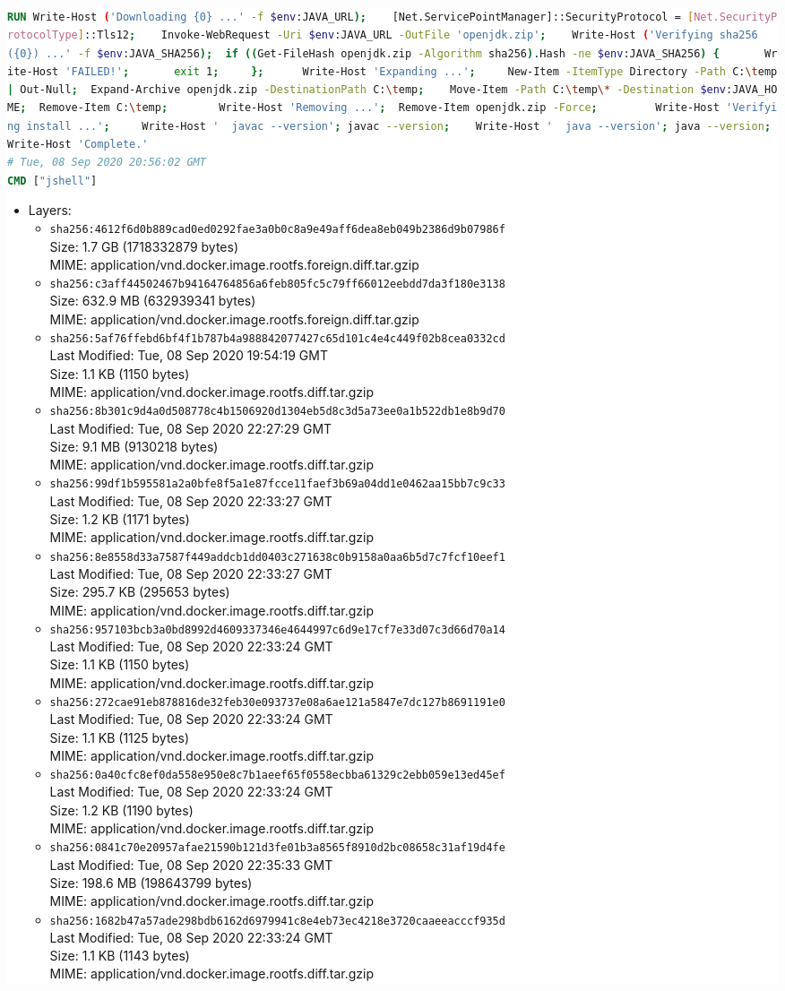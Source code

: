 ```dockerfile
RUN Write-Host ('Downloading {0} ...' -f $env:JAVA_URL); 	[Net.ServicePointManager]::SecurityProtocol = [Net.SecurityProtocolType]::Tls12; 	Invoke-WebRequest -Uri $env:JAVA_URL -OutFile 'openjdk.zip'; 	Write-Host ('Verifying sha256 ({0}) ...' -f $env:JAVA_SHA256); 	if ((Get-FileHash openjdk.zip -Algorithm sha256).Hash -ne $env:JAVA_SHA256) { 		Write-Host 'FAILED!'; 		exit 1; 	}; 		Write-Host 'Expanding ...'; 	New-Item -ItemType Directory -Path C:\temp | Out-Null; 	Expand-Archive openjdk.zip -DestinationPath C:\temp; 	Move-Item -Path C:\temp\* -Destination $env:JAVA_HOME; 	Remove-Item C:\temp; 		Write-Host 'Removing ...'; 	Remove-Item openjdk.zip -Force; 		Write-Host 'Verifying install ...'; 	Write-Host '  javac --version'; javac --version; 	Write-Host '  java --version'; java --version; 		Write-Host 'Complete.'
# Tue, 08 Sep 2020 20:56:02 GMT
CMD ["jshell"]
```

-	Layers:
	-	`sha256:4612f6d0b889cad0ed0292fae3a0b0c8a9e49aff6dea8eb049b2386d9b07986f`  
		Size: 1.7 GB (1718332879 bytes)  
		MIME: application/vnd.docker.image.rootfs.foreign.diff.tar.gzip
	-	`sha256:c3aff44502467b94164764856a6feb805fc5c79ff66012eebdd7da3f180e3138`  
		Size: 632.9 MB (632939341 bytes)  
		MIME: application/vnd.docker.image.rootfs.foreign.diff.tar.gzip
	-	`sha256:5af76ffebd6bf4f1b787b4a988842077427c65d101c4e4c449f02b8cea0332cd`  
		Last Modified: Tue, 08 Sep 2020 19:54:19 GMT  
		Size: 1.1 KB (1150 bytes)  
		MIME: application/vnd.docker.image.rootfs.diff.tar.gzip
	-	`sha256:8b301c9d4a0d508778c4b1506920d1304eb5d8c3d5a73ee0a1b522db1e8b9d70`  
		Last Modified: Tue, 08 Sep 2020 22:27:29 GMT  
		Size: 9.1 MB (9130218 bytes)  
		MIME: application/vnd.docker.image.rootfs.diff.tar.gzip
	-	`sha256:99df1b595581a2a0bfe8f5a1e87fcce11faef3b69a04dd1e0462aa15bb7c9c33`  
		Last Modified: Tue, 08 Sep 2020 22:33:27 GMT  
		Size: 1.2 KB (1171 bytes)  
		MIME: application/vnd.docker.image.rootfs.diff.tar.gzip
	-	`sha256:8e8558d33a7587f449addcb1dd0403c271638c0b9158a0aa6b5d7c7fcf10eef1`  
		Last Modified: Tue, 08 Sep 2020 22:33:27 GMT  
		Size: 295.7 KB (295653 bytes)  
		MIME: application/vnd.docker.image.rootfs.diff.tar.gzip
	-	`sha256:957103bcb3a0bd8992d4609337346e4644997c6d9e17cf7e33d07c3d66d70a14`  
		Last Modified: Tue, 08 Sep 2020 22:33:24 GMT  
		Size: 1.1 KB (1150 bytes)  
		MIME: application/vnd.docker.image.rootfs.diff.tar.gzip
	-	`sha256:272cae91eb878816de32feb30e093737e08a6ae121a5847e7dc127b8691191e0`  
		Last Modified: Tue, 08 Sep 2020 22:33:24 GMT  
		Size: 1.1 KB (1125 bytes)  
		MIME: application/vnd.docker.image.rootfs.diff.tar.gzip
	-	`sha256:0a40cfc8ef0da558e950e8c7b1aeef65f0558ecbba61329c2ebb059e13ed45ef`  
		Last Modified: Tue, 08 Sep 2020 22:33:24 GMT  
		Size: 1.2 KB (1190 bytes)  
		MIME: application/vnd.docker.image.rootfs.diff.tar.gzip
	-	`sha256:0841c70e20957afae21590b121d3fe01b3a8565f8910d2bc08658c31af19d4fe`  
		Last Modified: Tue, 08 Sep 2020 22:35:33 GMT  
		Size: 198.6 MB (198643799 bytes)  
		MIME: application/vnd.docker.image.rootfs.diff.tar.gzip
	-	`sha256:1682b47a57ade298bdb6162d6979941c8e4eb73ec4218e3720caaeeacccf935d`  
		Last Modified: Tue, 08 Sep 2020 22:33:24 GMT  
		Size: 1.1 KB (1143 bytes)  
		MIME: application/vnd.docker.image.rootfs.diff.tar.gzip
